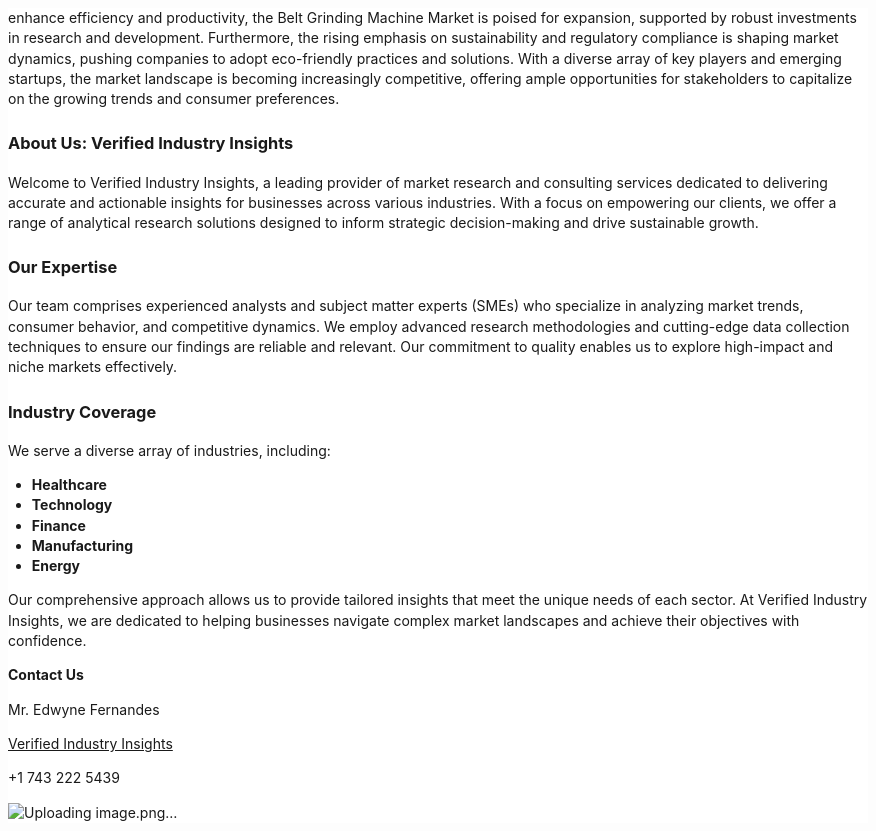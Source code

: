 enhance efficiency and productivity, the Belt Grinding Machine Market is poised for expansion, supported by robust investments in research and development. Furthermore, the rising emphasis on sustainability and regulatory compliance is shaping market dynamics, pushing companies to adopt eco-friendly practices and solutions. With a diverse array of key players and emerging startups, the market landscape is becoming increasingly competitive, offering ample opportunities for stakeholders to capitalize on the growing trends and consumer preferences.</p><h3>About Us: Verified Industry Insights</h3><p>Welcome to Verified Industry Insights, a leading provider of market research and consulting services dedicated to delivering accurate and actionable insights for businesses across various industries. With a focus on empowering our clients, we offer a range of analytical research solutions designed to inform strategic decision-making and drive sustainable growth.</p><h3>Our Expertise</h3><p>Our team comprises experienced analysts and subject matter experts (SMEs) who specialize in analyzing market trends, consumer behavior, and competitive dynamics. We employ advanced research methodologies and cutting-edge data collection techniques to ensure our findings are reliable and relevant. Our commitment to quality enables us to explore high-impact and niche markets effectively.</p><h3>Industry Coverage</h3><p>We serve a diverse array of industries, including:</p><ul><li><strong>Healthcare</strong></li><li><strong>Technology</strong></li><li><strong>Finance</strong></li><li><strong>Manufacturing</strong></li><li><strong>Energy</strong></li></ul><p>Our comprehensive approach allows us to provide tailored insights that meet the unique needs of each sector. At Verified Industry Insights, we are dedicated to helping businesses navigate complex market landscapes and achieve their objectives with confidence.</p><p><strong>Contact Us</strong></p><p>Mr. Edwyne Fernandes</p><p><a href="https://www.verifiedindustryinsights.com/">Verified Industry Insights</a></p><p>+1 743 222 5439</p>
![Uploading image.png…]()
